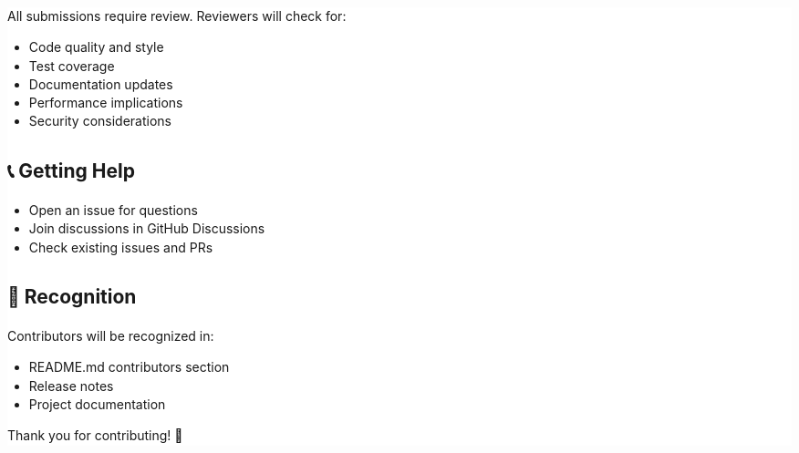 All submissions require review. Reviewers will check for:
- Code quality and style
- Test coverage
- Documentation updates
- Performance implications
- Security considerations

## 📞 Getting Help

- Open an issue for questions
- Join discussions in GitHub Discussions
- Check existing issues and PRs

## 🙏 Recognition

Contributors will be recognized in:
- README.md contributors section
- Release notes
- Project documentation

Thank you for contributing! 🎉
